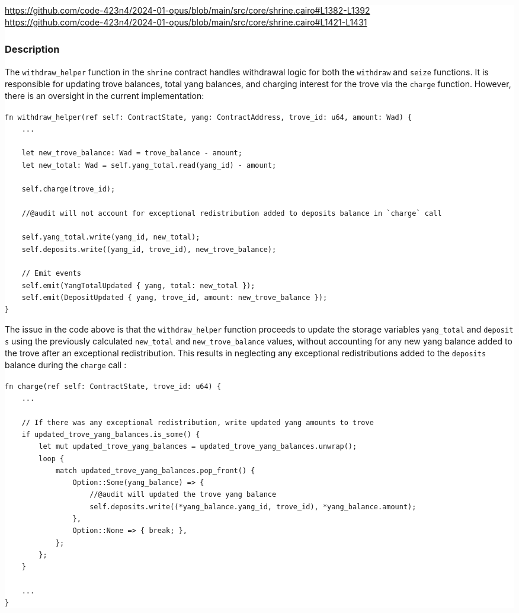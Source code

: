 <https://github.com/code-423n4/2024-01-opus/blob/main/src/core/shrine.cairo#L1382-L1392><br>
<https://github.com/code-423n4/2024-01-opus/blob/main/src/core/shrine.cairo#L1421-L1431>

### Description

The `withdraw_helper` function in the `shrine` contract handles withdrawal logic for both the `withdraw` and `seize` functions. It is responsible for updating trove balances, total yang balances, and charging interest for the trove via the `charge` function. However, there is an oversight in the current implementation:

```cairo
fn withdraw_helper(ref self: ContractState, yang: ContractAddress, trove_id: u64, amount: Wad) {
    ...

    let new_trove_balance: Wad = trove_balance - amount;
    let new_total: Wad = self.yang_total.read(yang_id) - amount;

    self.charge(trove_id);

    //@audit will not account for exceptional redistribution added to deposits balance in `charge` call

    self.yang_total.write(yang_id, new_total);
    self.deposits.write((yang_id, trove_id), new_trove_balance);

    // Emit events
    self.emit(YangTotalUpdated { yang, total: new_total });
    self.emit(DepositUpdated { yang, trove_id, amount: new_trove_balance });
}
```

The issue in the code above is that the `withdraw_helper` function proceeds to update the storage variables `yang_total` and `deposits` using the previously calculated `new_total` and `new_trove_balance` values, without accounting for any new yang balance added to the trove after an exceptional redistribution. This results in neglecting any exceptional redistributions added to the `deposits` balance during the `charge` call :

```cairo
fn charge(ref self: ContractState, trove_id: u64) {
    ...

    // If there was any exceptional redistribution, write updated yang amounts to trove
    if updated_trove_yang_balances.is_some() {
        let mut updated_trove_yang_balances = updated_trove_yang_balances.unwrap();
        loop {
            match updated_trove_yang_balances.pop_front() {
                Option::Some(yang_balance) => {
                    //@audit will updated the trove yang balance
                    self.deposits.write((*yang_balance.yang_id, trove_id), *yang_balance.amount);
                },
                Option::None => { break; },
            };
        };
    }

    ...
}
```
